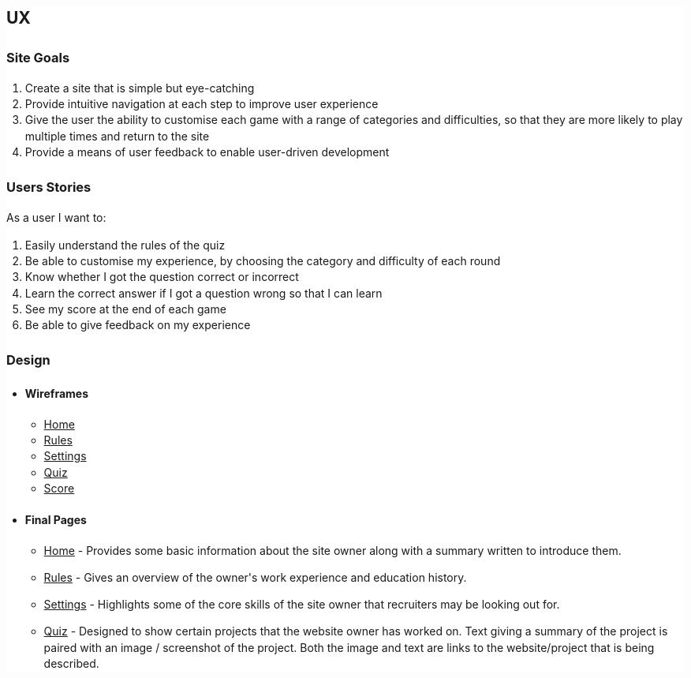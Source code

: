 ## UX

### Site Goals

1. Create a site that is simple but eye-catching
1. Provide intuitive navigation at each step to improve user experience
1. Give the user the ability to customise each game with a range of categories and difficulties, so that they are more likely to play multiple times and return to the site
1. Provide a means of user feedback to enable user-driven development

### Users Stories
As a user I want to:

1. Easily understand the rules of the quiz
1. Be able to customise my experience, by choosing the category and difficulty of each round
1. Know whether I got the question correct or incorrect
1. Learn the correct answer if I got a question wrong so that I can learn
1. See my score at the end of each game
1. Be able to give feedback on my experience

### Design

- #### Wireframes

  - [Home](https://github.com/yipmunallen/Second-Milestone-Project/blob/master/assets/images/homewireframe.png)
  - [Rules](https://github.com/yipmunallen/Second-Milestone-Project/blob/master/assets/images/ruleswireframe.png)
  - [Settings](https://github.com/yipmunallen/Second-Milestone-Project/blob/master/assets/images/settingswireframe.png)
  - [Quiz](https://github.com/yipmunallen/Second-Milestone-Project/blob/master/assets/images/quizwireframe.png)
  - [Score](https://github.com/yipmunallen/Second-Milestone-Project/blob/master/assets/images/scorewireframe.png)

- #### Final Pages 

  -  [Home](https://github.com/yipmunallen/Second-Milestone-Project/blob/master/assets/images/homepage.png) -
Provides some basic information about the site owner along with a summary written to introduce them.

  - [Rules](https://github.com/yipmunallen/Second-Milestone-Project/blob/master/assets/images/rulespage.png) -
Gives an overview of the owner's work experience and education history.

  - [Settings](https://github.com/yipmunallen/Second-Milestone-Project/blob/master/assets/images/settingspage.png) -
Highlights some of the core skills of the site owner that recruiters may be looking out for.

  - [Quiz](https://github.com/yipmunallen/Second-Milestone-Project/blob/master/assets/images/quizpage.png) -
Designed to show certain projects that the website owner has worked on. Text giving a summary of the project is paired with an image / screenshot of the project. 
Both the image and text are links to the website/project that is being described. 
